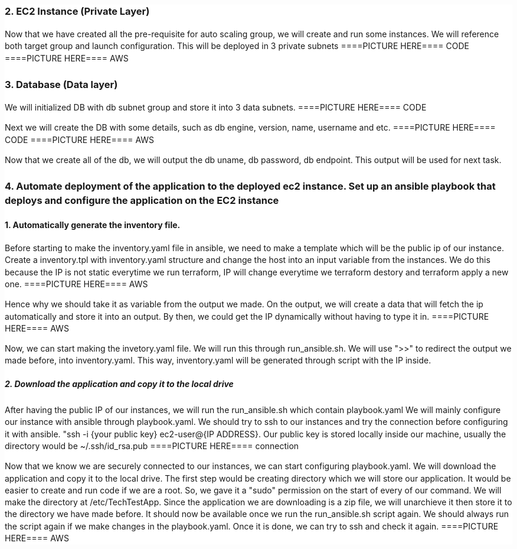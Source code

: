 ### 2. EC2 Instance (Private Layer)
Now that we have created all the pre-requisite for auto scaling group, we will create and run some instances.
We will reference both target group and launch configuration. This will be deployed in 3 private subnets
====PICTURE HERE==== CODE
====PICTURE HERE==== AWS

### 3. Database (Data layer)
We will initialized DB with db subnet group and store it into 3 data subnets.
====PICTURE HERE==== CODE

Next we will create the DB with some details, such as db engine, version, name, username and etc. 
====PICTURE HERE==== CODE
====PICTURE HERE==== AWS

Now that we create all of the db, we will output the db uname, db password, db endpoint. This output will be used for next task.

### 4. Automate deployment of the application to the deployed ec2 instance. Set up an ansible playbook that deploys and configure the application on the EC2 instance
#### 1. Automatically generate the inventory file.
Before starting to make the inventory.yaml file in ansible, we need to make a template which will be the public ip of our instance. Create a inventory.tpl with inventory.yaml structure and change the host into an input variable from the instances. We do this because the IP is not static everytime we run terraform, IP will change everytime we terraform destory and terraform apply a new one.
====PICTURE HERE==== AWS

 Hence why we should take it as variable from the output we made. On the output, we will create a data that will fetch the ip automatically and store it into an output. By then, we could get the IP dynamically without having to type it in.
====PICTURE HERE==== AWS

Now, we can start making the invetory.yaml file. We will run this through run_ansible.sh. We will use ">>" to redirect the output we made before, into inventory.yaml. This way, inventory.yaml will be generated through script with the IP inside.

##### 2. Download the application and copy it to the local drive
After having the public IP of our instances, we will run the run_ansible.sh which contain playbook.yaml
We will mainly configure our instance with ansible through playbook.yaml. We should try to ssh to our instances and try the connection before configuring it with ansible. "ssh -i {your public key} ec2-user@{IP ADDRESS}. Our public key is stored locally inside our machine, usually the directory would be ~/.ssh/id_rsa.pub
====PICTURE HERE==== connection

Now that we know we are securely connected to our instances, we can start configuring playbook.yaml.
We will download the application and copy it to the local drive.
The first step would be creating directory which we will store our application. It would be easier to create and run code if we are a root. So, we gave it a "sudo" permission on the start of every of our command.
We will make the directory at /etc/TechTestApp. Since the application we are downloading is a zip file, we will unarchieve it then store it to the directory we have made before. It should now be available once we run the run_ansible.sh script again. We should always run the script again if we make changes in the playbook.yaml.
Once it is done, we can try to ssh and check it again.
====PICTURE HERE==== AWS
